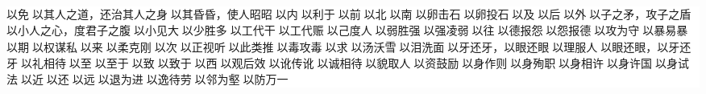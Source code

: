 以免
以其人之道，还治其人之身
以其昏昏，使人昭昭
以内
以利于
以前
以北
以南
以卵击石
以卵投石
以及
以后
以外
以子之矛，攻子之盾
以小人之心，度君子之腹
以小见大
以少胜多
以工代干
以工代赈
以己度人
以弱胜强
以强凌弱
以往
以德报怨
以怨报德
以攻为守
以暴易暴
以期
以权谋私
以来
以柔克刚
以次
以正视听
以此类推
以毒攻毒
以求
以汤沃雪
以泪洗面
以牙还牙，以眼还眼
以理服人
以眼还眼，以牙还牙
以礼相待
以至
以至于
以致
以致于
以西
以观后效
以讹传讹
以诚相待
以貌取人
以资鼓励
以身作则
以身殉职
以身相许
以身许国
以身试法
以近
以还
以远
以退为进
以逸待劳
以邻为壑
以防万一